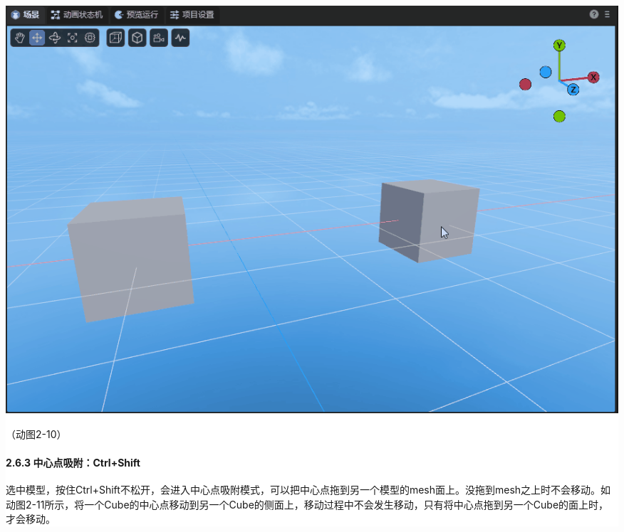 ![2-10](img/2-10.gif)

（动图2-10）

#### 2.6.3 中心点吸附：Ctrl+Shift

选中模型，按住Ctrl+Shift不松开，会进入中心点吸附模式，可以把中心点拖到另一个模型的mesh面上。没拖到mesh之上时不会移动。如动图2-11所示，将一个Cube的中心点移动到另一个Cube的侧面上，移动过程中不会发生移动，只有将中心点拖到另一个Cube的面上时，才会移动。

